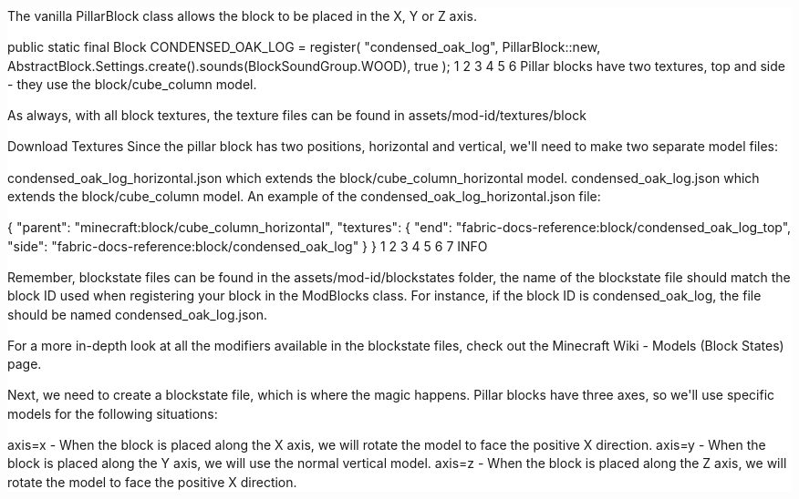 The vanilla PillarBlock class allows the block to be placed in the X, Y or Z axis.


public static final Block CONDENSED_OAK_LOG = register(
        "condensed_oak_log",
        PillarBlock::new,
        AbstractBlock.Settings.create().sounds(BlockSoundGroup.WOOD),
        true
);
1
2
3
4
5
6
Pillar blocks have two textures, top and side - they use the block/cube_column model.

As always, with all block textures, the texture files can be found in assets/mod-id/textures/block


Download Textures
Since the pillar block has two positions, horizontal and vertical, we'll need to make two separate model files:

condensed_oak_log_horizontal.json which extends the block/cube_column_horizontal model.
condensed_oak_log.json which extends the block/cube_column model.
An example of the condensed_oak_log_horizontal.json file:


{
  "parent": "minecraft:block/cube_column_horizontal",
  "textures": {
    "end": "fabric-docs-reference:block/condensed_oak_log_top",
    "side": "fabric-docs-reference:block/condensed_oak_log"
  }
}
1
2
3
4
5
6
7
INFO

Remember, blockstate files can be found in the assets/mod-id/blockstates folder, the name of the blockstate file should match the block ID used when registering your block in the ModBlocks class. For instance, if the block ID is condensed_oak_log, the file should be named condensed_oak_log.json.

For a more in-depth look at all the modifiers available in the blockstate files, check out the Minecraft Wiki - Models (Block States) page.

Next, we need to create a blockstate file, which is where the magic happens. Pillar blocks have three axes, so we'll use specific models for the following situations:

axis=x - When the block is placed along the X axis, we will rotate the model to face the positive X direction.
axis=y - When the block is placed along the Y axis, we will use the normal vertical model.
axis=z - When the block is placed along the Z axis, we will rotate the model to face the positive X direction.

